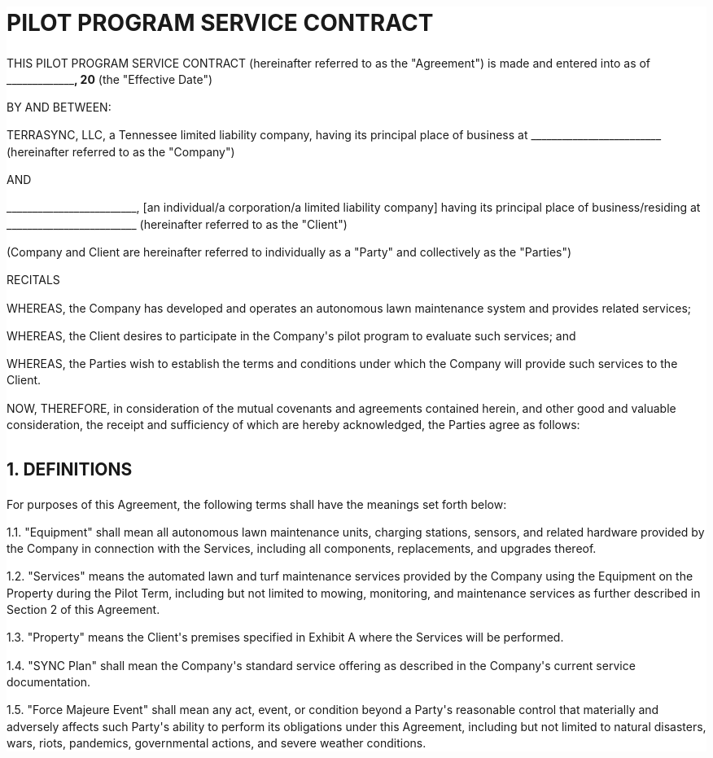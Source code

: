 # PILOT PROGRAM SERVICE CONTRACT

THIS PILOT PROGRAM SERVICE CONTRACT (hereinafter referred to as the "Agreement") is made and entered into as of _________________, 20____ (the "Effective Date")

BY AND BETWEEN:

TERRASYNC, LLC, a Tennessee limited liability company, having its principal place of business at _________________________ (hereinafter referred to as the "Company")

AND

_________________________, [an individual/a corporation/a limited liability company] having its principal place of business/residing at _________________________ (hereinafter referred to as the "Client")

(Company and Client are hereinafter referred to individually as a "Party" and collectively as the "Parties")

RECITALS

WHEREAS, the Company has developed and operates an autonomous lawn maintenance system and provides related services;

WHEREAS, the Client desires to participate in the Company's pilot program to evaluate such services; and

WHEREAS, the Parties wish to establish the terms and conditions under which the Company will provide such services to the Client.

NOW, THEREFORE, in consideration of the mutual covenants and agreements contained herein, and other good and valuable consideration, the receipt and sufficiency of which are hereby acknowledged, the Parties agree as follows:

## 1. DEFINITIONS

For purposes of this Agreement, the following terms shall have the meanings set forth below:

1.1. "Equipment" shall mean all autonomous lawn maintenance units, charging stations, sensors, and related hardware provided by the Company in connection with the Services, including all components, replacements, and upgrades thereof.

1.2. "Services" means the automated lawn and turf maintenance services provided by the Company using the Equipment on the Property during the Pilot Term, including but not limited to mowing, monitoring, and maintenance services as further described in Section 2 of this Agreement.

1.3. "Property" means the Client's premises specified in Exhibit A where the Services will be performed.

1.4. "SYNC Plan" shall mean the Company's standard service offering as described in the Company's current service documentation.

1.5. "Force Majeure Event" shall mean any act, event, or condition beyond a Party's reasonable control that materially and adversely affects such Party's ability to perform its obligations under this Agreement, including but not limited to natural disasters, wars, riots, pandemics, governmental actions, and severe weather conditions.
